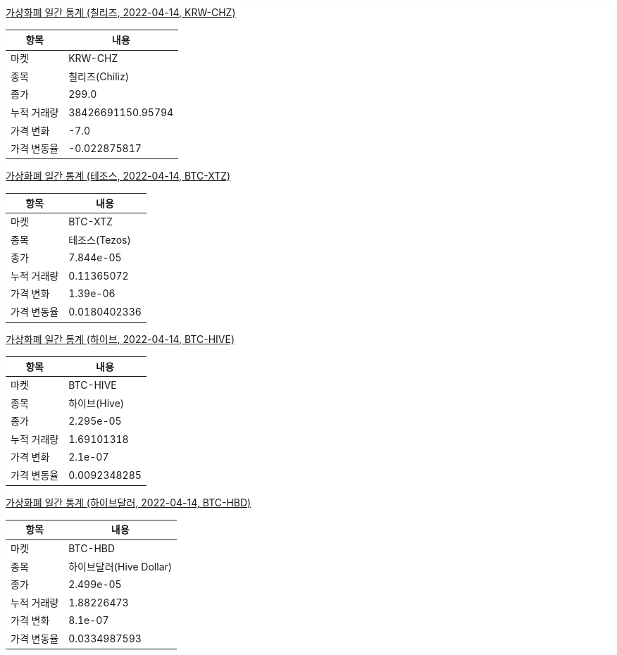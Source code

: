 
[가상화폐 일간 통계 (칠리즈, 2022-04-14, KRW-CHZ)](KRW-CHZ-daily-candle-10days.html)

|항목|내용|
|--|--|
|마켓|KRW-CHZ|
|종목|칠리즈(Chiliz)|
|종가|299.0|
|누적 거래량|38426691150.95794|
|가격 변화|-7.0|
|가격 변동율|-0.022875817|


[가상화폐 일간 통계 (테조스, 2022-04-14, BTC-XTZ)](BTC-XTZ-daily-candle-10days.html)

|항목|내용|
|--|--|
|마켓|BTC-XTZ|
|종목|테조스(Tezos)|
|종가|7.844e-05|
|누적 거래량|0.11365072|
|가격 변화|1.39e-06|
|가격 변동율|0.0180402336|


[가상화폐 일간 통계 (하이브, 2022-04-14, BTC-HIVE)](BTC-HIVE-daily-candle-10days.html)

|항목|내용|
|--|--|
|마켓|BTC-HIVE|
|종목|하이브(Hive)|
|종가|2.295e-05|
|누적 거래량|1.69101318|
|가격 변화|2.1e-07|
|가격 변동율|0.0092348285|


[가상화폐 일간 통계 (하이브달러, 2022-04-14, BTC-HBD)](BTC-HBD-daily-candle-10days.html)

|항목|내용|
|--|--|
|마켓|BTC-HBD|
|종목|하이브달러(Hive Dollar)|
|종가|2.499e-05|
|누적 거래량|1.88226473|
|가격 변화|8.1e-07|
|가격 변동율|0.0334987593|
